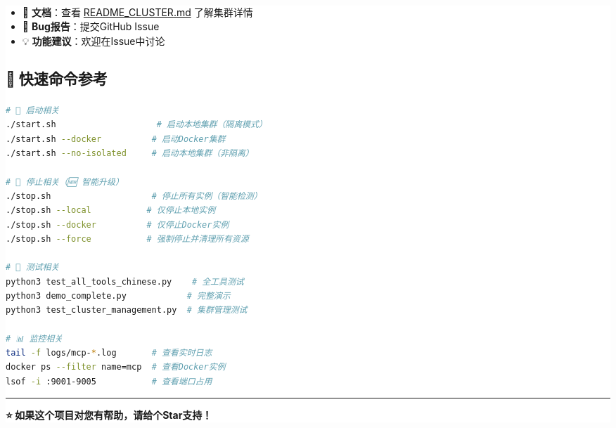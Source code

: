 - 📖 **文档**：查看 [README_CLUSTER.md](README_CLUSTER.md) 了解集群详情
- 🐛 **Bug报告**：提交GitHub Issue
- 💡 **功能建议**：欢迎在Issue中讨论

## 🎊 快速命令参考

```bash
# 🚀 启动相关
./start.sh                    # 启动本地集群（隔离模式）
./start.sh --docker          # 启动Docker集群
./start.sh --no-isolated     # 启动本地集群（非隔离）

# 🛑 停止相关（🆕 智能升级）
./stop.sh                    # 停止所有实例（智能检测）
./stop.sh --local           # 仅停止本地实例
./stop.sh --docker          # 仅停止Docker实例
./stop.sh --force           # 强制停止并清理所有资源

# 🧪 测试相关
python3 test_all_tools_chinese.py    # 全工具测试
python3 demo_complete.py            # 完整演示
python3 test_cluster_management.py  # 集群管理测试

# 📊 监控相关
tail -f logs/mcp-*.log       # 查看实时日志
docker ps --filter name=mcp  # 查看Docker实例
lsof -i :9001-9005           # 查看端口占用
```

---

**⭐ 如果这个项目对您有帮助，请给个Star支持！**
